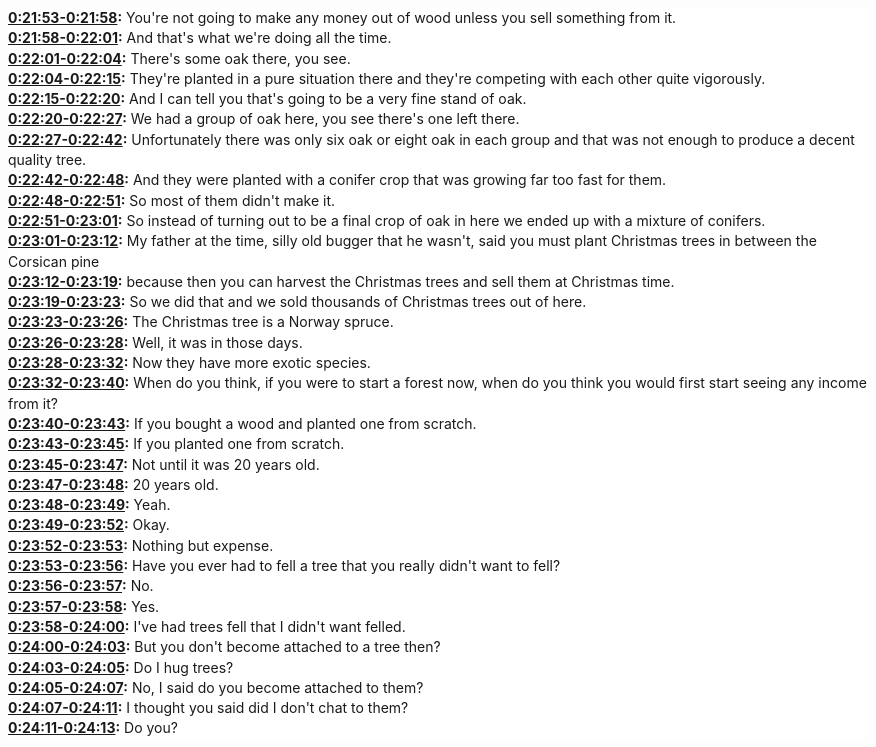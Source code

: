**[0:21:53-0:21:58](https://soundcloud.com/farmerama-radio/17-farmerama#t=0:21:53):**  You're not going to make any money out of wood unless you sell something from it.  
**[0:21:58-0:22:01](https://soundcloud.com/farmerama-radio/17-farmerama#t=0:21:58):**  And that's what we're doing all the time.  
**[0:22:01-0:22:04](https://soundcloud.com/farmerama-radio/17-farmerama#t=0:22:01):**  There's some oak there, you see.  
**[0:22:04-0:22:15](https://soundcloud.com/farmerama-radio/17-farmerama#t=0:22:04):**  They're planted in a pure situation there and they're competing with each other quite vigorously.  
**[0:22:15-0:22:20](https://soundcloud.com/farmerama-radio/17-farmerama#t=0:22:15):**  And I can tell you that's going to be a very fine stand of oak.  
**[0:22:20-0:22:27](https://soundcloud.com/farmerama-radio/17-farmerama#t=0:22:20):**  We had a group of oak here, you see there's one left there.  
**[0:22:27-0:22:42](https://soundcloud.com/farmerama-radio/17-farmerama#t=0:22:27):**  Unfortunately there was only six oak or eight oak in each group and that was not enough to produce a decent quality tree.  
**[0:22:42-0:22:48](https://soundcloud.com/farmerama-radio/17-farmerama#t=0:22:42):**  And they were planted with a conifer crop that was growing far too fast for them.  
**[0:22:48-0:22:51](https://soundcloud.com/farmerama-radio/17-farmerama#t=0:22:48):**  So most of them didn't make it.  
**[0:22:51-0:23:01](https://soundcloud.com/farmerama-radio/17-farmerama#t=0:22:51):**  So instead of turning out to be a final crop of oak in here we ended up with a mixture of conifers.  
**[0:23:01-0:23:12](https://soundcloud.com/farmerama-radio/17-farmerama#t=0:23:01):**  My father at the time, silly old bugger that he wasn't, said you must plant Christmas trees in between the Corsican pine  
**[0:23:12-0:23:19](https://soundcloud.com/farmerama-radio/17-farmerama#t=0:23:12):**  because then you can harvest the Christmas trees and sell them at Christmas time.  
**[0:23:19-0:23:23](https://soundcloud.com/farmerama-radio/17-farmerama#t=0:23:19):**  So we did that and we sold thousands of Christmas trees out of here.  
**[0:23:23-0:23:26](https://soundcloud.com/farmerama-radio/17-farmerama#t=0:23:23):**  The Christmas tree is a Norway spruce.  
**[0:23:26-0:23:28](https://soundcloud.com/farmerama-radio/17-farmerama#t=0:23:26):**  Well, it was in those days.  
**[0:23:28-0:23:32](https://soundcloud.com/farmerama-radio/17-farmerama#t=0:23:28):**  Now they have more exotic species.  
**[0:23:32-0:23:40](https://soundcloud.com/farmerama-radio/17-farmerama#t=0:23:32):**  When do you think, if you were to start a forest now, when do you think you would first start seeing any income from it?  
**[0:23:40-0:23:43](https://soundcloud.com/farmerama-radio/17-farmerama#t=0:23:40):**  If you bought a wood and planted one from scratch.  
**[0:23:43-0:23:45](https://soundcloud.com/farmerama-radio/17-farmerama#t=0:23:43):**  If you planted one from scratch.  
**[0:23:45-0:23:47](https://soundcloud.com/farmerama-radio/17-farmerama#t=0:23:45):**  Not until it was 20 years old.  
**[0:23:47-0:23:48](https://soundcloud.com/farmerama-radio/17-farmerama#t=0:23:47):**  20 years old.  
**[0:23:48-0:23:49](https://soundcloud.com/farmerama-radio/17-farmerama#t=0:23:48):**  Yeah.  
**[0:23:49-0:23:52](https://soundcloud.com/farmerama-radio/17-farmerama#t=0:23:49):**  Okay.  
**[0:23:52-0:23:53](https://soundcloud.com/farmerama-radio/17-farmerama#t=0:23:52):**  Nothing but expense.  
**[0:23:53-0:23:56](https://soundcloud.com/farmerama-radio/17-farmerama#t=0:23:53):**  Have you ever had to fell a tree that you really didn't want to fell?  
**[0:23:56-0:23:57](https://soundcloud.com/farmerama-radio/17-farmerama#t=0:23:56):**  No.  
**[0:23:57-0:23:58](https://soundcloud.com/farmerama-radio/17-farmerama#t=0:23:57):**  Yes.  
**[0:23:58-0:24:00](https://soundcloud.com/farmerama-radio/17-farmerama#t=0:23:58):**  I've had trees fell that I didn't want felled.  
**[0:24:00-0:24:03](https://soundcloud.com/farmerama-radio/17-farmerama#t=0:24:00):**  But you don't become attached to a tree then?  
**[0:24:03-0:24:05](https://soundcloud.com/farmerama-radio/17-farmerama#t=0:24:03):**  Do I hug trees?  
**[0:24:05-0:24:07](https://soundcloud.com/farmerama-radio/17-farmerama#t=0:24:05):**  No, I said do you become attached to them?  
**[0:24:07-0:24:11](https://soundcloud.com/farmerama-radio/17-farmerama#t=0:24:07):**  I thought you said did I don't chat to them?  
**[0:24:11-0:24:13](https://soundcloud.com/farmerama-radio/17-farmerama#t=0:24:11):**  Do you?  